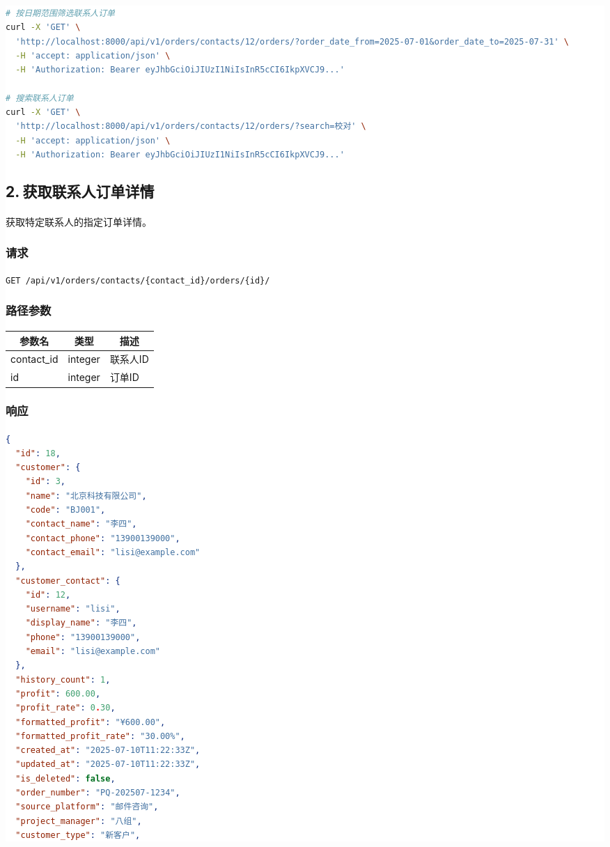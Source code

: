 ```bash
# 按日期范围筛选联系人订单
curl -X 'GET' \
  'http://localhost:8000/api/v1/orders/contacts/12/orders/?order_date_from=2025-07-01&order_date_to=2025-07-31' \
  -H 'accept: application/json' \
  -H 'Authorization: Bearer eyJhbGciOiJIUzI1NiIsInR5cCI6IkpXVCJ9...'

# 搜索联系人订单
curl -X 'GET' \
  'http://localhost:8000/api/v1/orders/contacts/12/orders/?search=校对' \
  -H 'accept: application/json' \
  -H 'Authorization: Bearer eyJhbGciOiJIUzI1NiIsInR5cCI6IkpXVCJ9...'
```

## 2. 获取联系人订单详情

获取特定联系人的指定订单详情。

### 请求

```
GET /api/v1/orders/contacts/{contact_id}/orders/{id}/
```

### 路径参数

| 参数名 | 类型 | 描述 |
| --- | --- | --- |
| contact_id | integer | 联系人ID |
| id | integer | 订单ID |

### 响应

```json
{
  "id": 18,
  "customer": {
    "id": 3,
    "name": "北京科技有限公司",
    "code": "BJ001",
    "contact_name": "李四",
    "contact_phone": "13900139000",
    "contact_email": "lisi@example.com"
  },
  "customer_contact": {
    "id": 12,
    "username": "lisi",
    "display_name": "李四",
    "phone": "13900139000",
    "email": "lisi@example.com"
  },
  "history_count": 1,
  "profit": 600.00,
  "profit_rate": 0.30,
  "formatted_profit": "¥600.00",
  "formatted_profit_rate": "30.00%",
  "created_at": "2025-07-10T11:22:33Z",
  "updated_at": "2025-07-10T11:22:33Z",
  "is_deleted": false,
  "order_number": "PQ-202507-1234",
  "source_platform": "邮件咨询",
  "project_manager": "八组",
  "customer_type": "新客户",
```